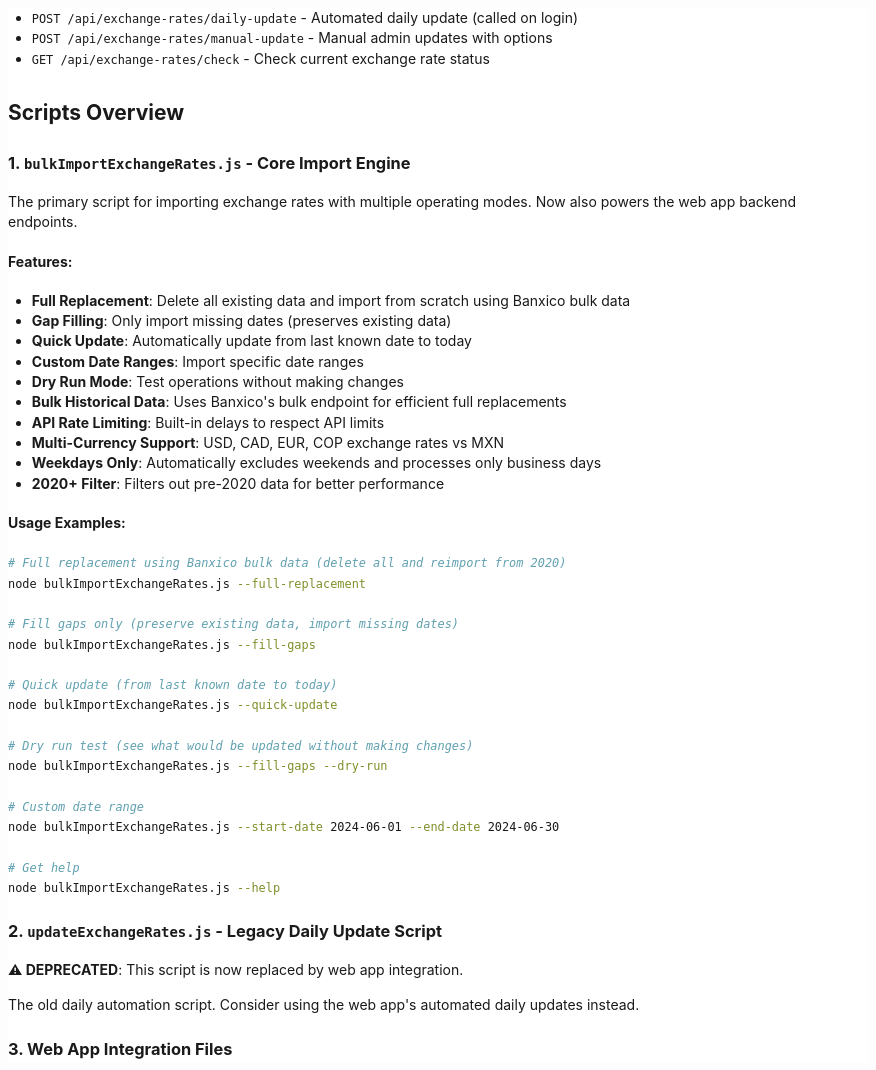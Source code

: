- `POST /api/exchange-rates/daily-update` - Automated daily update (called on login)
- `POST /api/exchange-rates/manual-update` - Manual admin updates with options
- `GET /api/exchange-rates/check` - Check current exchange rate status

## Scripts Overview

### 1. `bulkImportExchangeRates.js` - Core Import Engine

The primary script for importing exchange rates with multiple operating modes. Now also powers the web app backend endpoints.

#### Features:
- **Full Replacement**: Delete all existing data and import from scratch using Banxico bulk data
- **Gap Filling**: Only import missing dates (preserves existing data)  
- **Quick Update**: Automatically update from last known date to today
- **Custom Date Ranges**: Import specific date ranges
- **Dry Run Mode**: Test operations without making changes
- **Bulk Historical Data**: Uses Banxico's bulk endpoint for efficient full replacements
- **API Rate Limiting**: Built-in delays to respect API limits
- **Multi-Currency Support**: USD, CAD, EUR, COP exchange rates vs MXN
- **Weekdays Only**: Automatically excludes weekends and processes only business days
- **2020+ Filter**: Filters out pre-2020 data for better performance

#### Usage Examples:

```bash
# Full replacement using Banxico bulk data (delete all and reimport from 2020)
node bulkImportExchangeRates.js --full-replacement

# Fill gaps only (preserve existing data, import missing dates)
node bulkImportExchangeRates.js --fill-gaps

# Quick update (from last known date to today)
node bulkImportExchangeRates.js --quick-update

# Dry run test (see what would be updated without making changes)
node bulkImportExchangeRates.js --fill-gaps --dry-run

# Custom date range
node bulkImportExchangeRates.js --start-date 2024-06-01 --end-date 2024-06-30

# Get help
node bulkImportExchangeRates.js --help
```

### 2. `updateExchangeRates.js` - Legacy Daily Update Script

**⚠️ DEPRECATED**: This script is now replaced by web app integration.

The old daily automation script. Consider using the web app's automated daily updates instead.

### 3. Web App Integration Files
